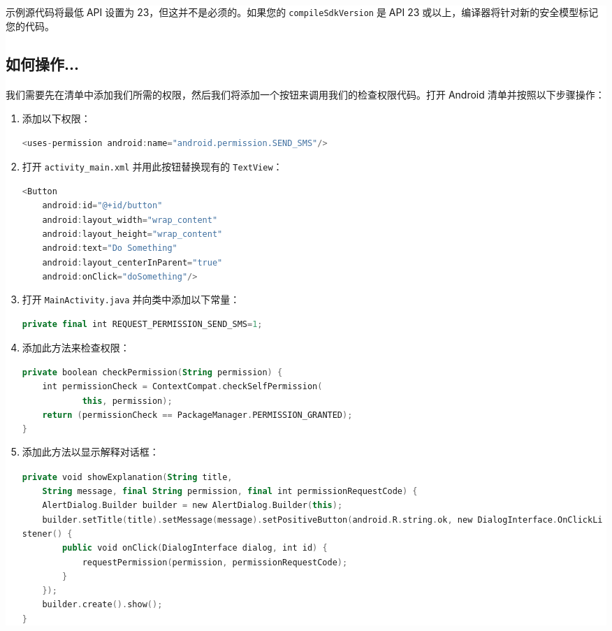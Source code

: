 示例源代码将最低 API 设置为 23，但这并不是必须的。如果您的 `compileSdkVersion` 是 API 23 或以上，编译器将针对新的安全模型标记您的代码。

## 如何操作...

我们需要先在清单中添加我们所需的权限，然后我们将添加一个按钮来调用我们的检查权限代码。打开 Android 清单并按照以下步骤操作：

1.  添加以下权限：

    ```kt
    <uses-permission android:name="android.permission.SEND_SMS"/>
    ```

1.  打开 `activity_main.xml` 并用此按钮替换现有的 `TextView`：

    ```kt
    <Button
        android:id="@+id/button"
        android:layout_width="wrap_content"
        android:layout_height="wrap_content"
        android:text="Do Something"
        android:layout_centerInParent="true"
        android:onClick="doSomething"/>
    ```

1.  打开 `MainActivity.java` 并向类中添加以下常量：

    ```kt
    private final int REQUEST_PERMISSION_SEND_SMS=1;
    ```

1.  添加此方法来检查权限：

    ```kt
    private boolean checkPermission(String permission) {
        int permissionCheck = ContextCompat.checkSelfPermission(
                this, permission);
        return (permissionCheck == PackageManager.PERMISSION_GRANTED);
    }
    ```

1.  添加此方法以显示解释对话框：

    ```kt
    private void showExplanation(String title,
        String message, final String permission, final int permissionRequestCode) {
        AlertDialog.Builder builder = new AlertDialog.Builder(this);
        builder.setTitle(title).setMessage(message).setPositiveButton(android.R.string.ok, new DialogInterface.OnClickListener() {
            public void onClick(DialogInterface dialog, int id) {
                requestPermission(permission, permissionRequestCode);
            }
        });
        builder.create().show();
    }
    ```
